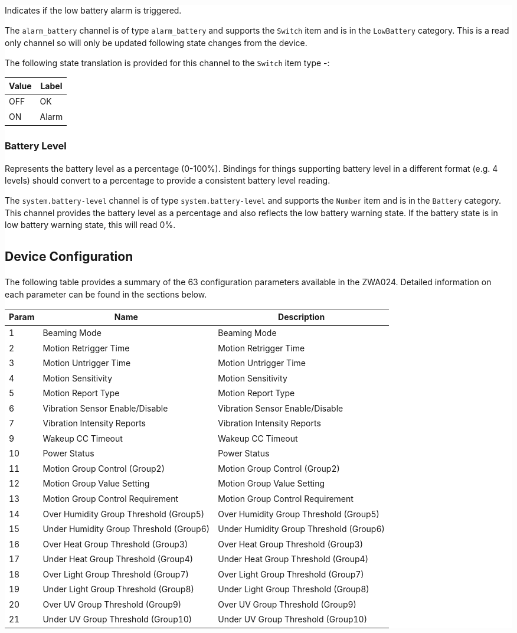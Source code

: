 Indicates if the low battery alarm is triggered.

The ```alarm_battery``` channel is of type ```alarm_battery``` and supports the ```Switch``` item and is in the ```LowBattery``` category. This is a read only channel so will only be updated following state changes from the device.

The following state translation is provided for this channel to the ```Switch``` item type -:

| Value | Label     |
|-------|-----------|
| OFF | OK |
| ON | Alarm |

### Battery Level
Represents the battery level as a percentage (0-100%). Bindings for things supporting battery level in a different format (e.g. 4 levels) should convert to a percentage to provide a consistent battery level reading.

The ```system.battery-level``` channel is of type ```system.battery-level``` and supports the ```Number``` item and is in the ```Battery``` category.
This channel provides the battery level as a percentage and also reflects the low battery warning state. If the battery state is in low battery warning state, this will read 0%.


## Device Configuration

The following table provides a summary of the 63 configuration parameters available in the ZWA024.
Detailed information on each parameter can be found in the sections below.

| Param | Name  | Description |
|-------|-------|-------------|
| 1 | Beaming Mode | Beaming Mode |
| 2 | Motion Retrigger Time | Motion Retrigger Time |
| 3 | Motion Untrigger Time | Motion Untrigger Time |
| 4 | Motion Sensitivity | Motion Sensitivity |
| 5 | Motion Report Type | Motion Report Type |
| 6 | Vibration Sensor Enable/Disable | Vibration Sensor Enable/Disable |
| 7 | Vibration Intensity Reports | Vibration Intensity Reports |
| 9 | Wakeup CC Timeout | Wakeup CC Timeout |
| 10 | Power Status | Power Status |
| 11 | Motion Group Control (Group2) | Motion Group Control (Group2) |
| 12 | Motion Group Value Setting | Motion Group Value Setting |
| 13 | Motion Group Control Requirement | Motion Group Control Requirement |
| 14 | Over Humidity Group Threshold (Group5) | Over Humidity Group Threshold (Group5) |
| 15 | Under Humidity Group Threshold (Group6) | Under Humidity Group Threshold (Group6) |
| 16 | Over Heat Group Threshold (Group3) | Over Heat Group Threshold (Group3) |
| 17 | Under Heat Group Threshold (Group4) | Under Heat Group Threshold (Group4) |
| 18 | Over Light Group Threshold (Group7) | Over Light Group Threshold (Group7) |
| 19 | Under Light Group Threshold (Group8) | Under Light Group Threshold (Group8) |
| 20 | Over UV Group Threshold (Group9) | Over UV Group Threshold (Group9) |
| 21 | Under UV Group Threshold (Group10) | Under UV Group Threshold (Group10) |